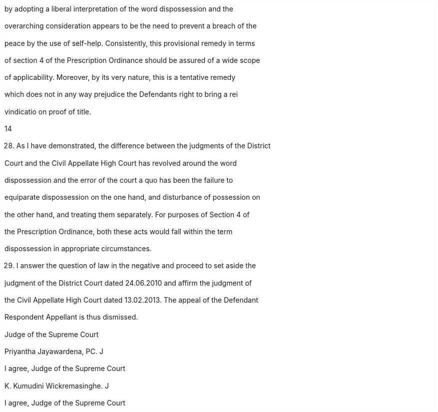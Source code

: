 by adopting a liberal interpretation of the word dispossession and the

overarching consideration appears to be the need to prevent a breach of the

peace by the use of self-help. Consistently, this provisional remedy in terms

of section 4 of the Prescription Ordinance should be assured of a wide scope

of applicability. Moreover, by its very nature, this is a tentative remedy

which does not in any way prejudice the Defendants right to bring a rei

vindicatio on proof of title.

14

28. As I have demonstrated, the difference between the judgments of the District

Court and the Civil Appellate High Court has revolved around the word

dispossession and the error of the court a quo has been the failure to

equiparate dispossession on the one hand, and disturbance of possession on

the other hand, and treating them separately. For purposes of Section 4 of

the Prescription Ordinance, both these acts would fall within the term

dispossession in appropriate circumstances.

29. I answer the question of law in the negative and proceed to set aside the

judgment of the District Court dated 24.06.2010 and affirm the judgment of

the Civil Appellate High Court dated 13.02.2013. The appeal of the Defendant

Respondent Appellant is thus dismissed.

Judge of the Supreme Court

Priyantha Jayawardena, PC. J

I agree, Judge of the Supreme Court

K. Kumudini Wickremasinghe. J

I agree, Judge of the Supreme Court